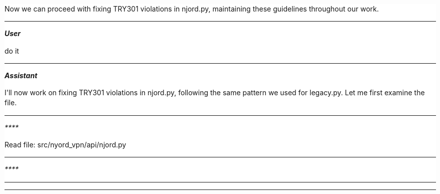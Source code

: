 Now we can proceed with fixing TRY301 violations in njord.py, maintaining these guidelines throughout our work.
</output>

---

_**User**_

do it

---

_**Assistant**_

<aside>
I'll now work on fixing TRY301 violations in njord.py, following the same pattern we used for legacy.py. Let me first examine the file.
</aside>

---

_****_

Read file: src/nyord_vpn/api/njord.py

---

_****_



---



---

